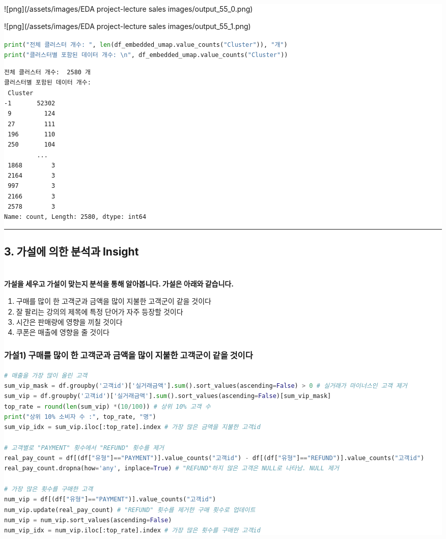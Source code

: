 
    
![png](/assets/images/EDA project-lecture sales images/output_55_0.png)
    



    
![png](/assets/images/EDA project-lecture sales images/output_55_1.png)
    



```python
print("전체 클러스터 개수: ", len(df_embedded_umap.value_counts("Cluster")), "개")
print("클러스터별 포함된 데이터 개수: \n", df_embedded_umap.value_counts("Cluster"))
```

    전체 클러스터 개수:  2580 개
    클러스터별 포함된 데이터 개수: 
     Cluster
    -1       52302
     9         124
     27        111
     196       110
     250       104
             ...  
     1868        3
     2164        3
     997         3
     2166        3
     2578        3
    Name: count, Length: 2580, dtype: int64
    

***

## 3. 가설에 의한 분석과 Insight
\
**가설을 세우고 가설이 맞는지 분석을 통해 알아봅니다. 가설은 아래와 같습니다.**

1. 구매를 많이 한 고객군과 금액을 많이 지불한 고객군이 같을 것이다
2. 잘 팔리는 강의의 제목에 특정 단어가 자주 등장할 것이다
3. 시간은 판매량에 영향을 끼칠 것이다
4. 쿠폰은 매출에 영향을 줄 것이다


### 가설1) 구매를 많이 한 고객군과 금액을 많이 지불한 고객군이 같을 것이다


```python
# 매출을 가장 많이 올린 고객
sum_vip_mask = df.groupby('고객id')['실거래금액'].sum().sort_values(ascending=False) > 0 # 실거래가 마이너스인 고객 제거
sum_vip = df.groupby('고객id')['실거래금액'].sum().sort_values(ascending=False)[sum_vip_mask]
top_rate = round(len(sum_vip) *(10/100)) # 상위 10% 고객 수
print("상위 10% 소비자 수 :", top_rate, "명")
sum_vip_idx = sum_vip.iloc[:top_rate].index # 가장 많은 금액을 지불한 고객id

# 고객별로 "PAYMENT" 횟수에서 "REFUND" 횟수를 제거
real_pay_count = df[(df["유형"]=="PAYMENT")].value_counts("고객id") - df[(df["유형"]=="REFUND")].value_counts("고객id")
real_pay_count.dropna(how='any', inplace=True) # "REFUND"하지 않은 고객은 NULL로 나타남. NULL 제거

# 가장 많은 횟수를 구매한 고객
num_vip = df[(df["유형"]=="PAYMENT")].value_counts("고객id") 
num_vip.update(real_pay_count) # "REFUND" 횟수를 제거한 구매 횟수로 업데이트
num_vip = num_vip.sort_values(ascending=False)
num_vip_idx = num_vip.iloc[:top_rate].index # 가장 많은 횟수를 구매한 고객id

```